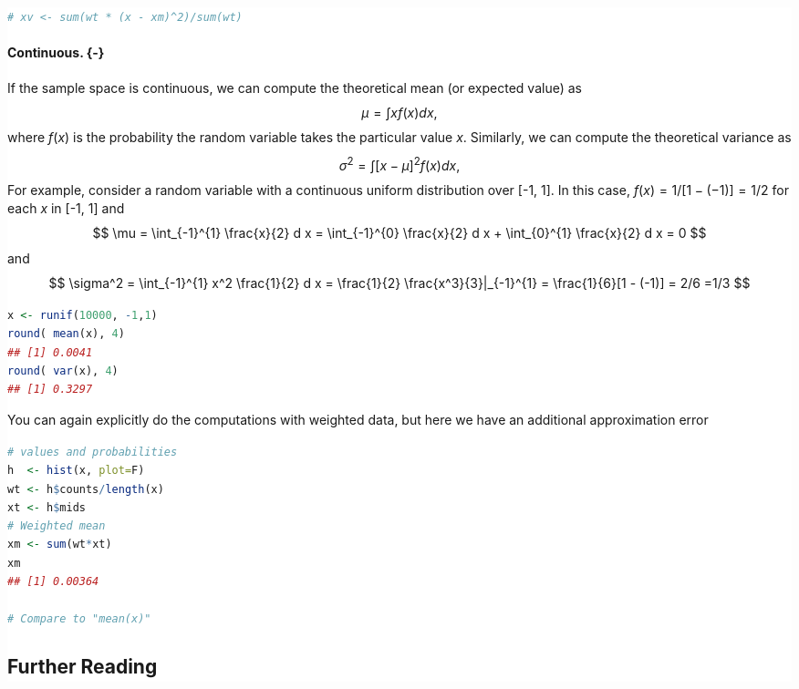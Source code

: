 ``` r
# xv <- sum(wt * (x - xm)^2)/sum(wt)
```

#### **Continuous**. {-}
If the sample space is continuous, we can compute the theoretical mean (or expected value) as
$$
\mu = \int x f(x) d x,
$$
where $f(x)$ is the probability the random variable takes the particular value $x$. Similarly, we can compute the theoretical variance as
$$
\sigma^2 = \int [x - \mu]^2 f(x) d x,
$$
For example, consider a random variable with a continuous uniform distribution over [-1, 1]. In this case, $f(x)=1/[1 - (-1)]=1/2$ for each $x$ in  [-1, 1] and 
$$
\mu = \int_{-1}^{1} \frac{x}{2} d x = \int_{-1}^{0} \frac{x}{2} d x + \int_{0}^{1} \frac{x}{2} d x = 0
$$
and 
$$
\sigma^2 = \int_{-1}^{1} x^2 \frac{1}{2} d x = \frac{1}{2} \frac{x^3}{3}|_{-1}^{1} = \frac{1}{6}[1 - (-1)] = 2/6 =1/3
$$

``` r
x <- runif(10000, -1,1)
round( mean(x), 4)
## [1] 0.0041
round( var(x), 4)
## [1] 0.3297
```

You can again explicitly do the computations with weighted data, but here we have an additional approximation error

``` r
# values and probabilities
h  <- hist(x, plot=F)
wt <- h$counts/length(x) 
xt <- h$mids
# Weighted mean
xm <- sum(wt*xt)
xm
## [1] 0.00364

# Compare to "mean(x)"
```



## Further Reading
